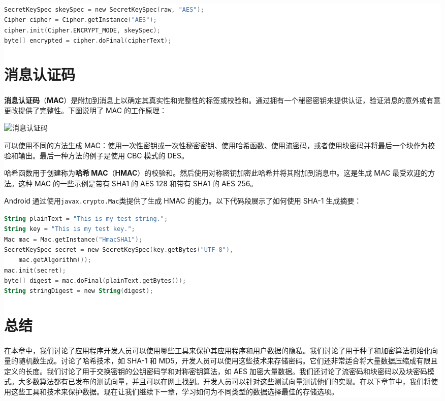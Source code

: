 ```kt
SecretKeySpec skeySpec = new SecretKeySpec(raw, "AES");
Cipher cipher = Cipher.getInstance("AES");
cipher.init(Cipher.ENCRYPT_MODE, skeySpec);
byte[] encrypted = cipher.doFinal(cipherText);
```

# 消息认证码

**消息认证码**（**MAC**）是附加到消息上以确定其真实性和完整性的标签或校验和。通过拥有一个秘密密钥来提供认证，验证消息的意外或有意更改提供了完整性。下图说明了 MAC 的工作原理：

![消息认证码](img/5603_06_15.jpg)

可以使用不同的方法生成 MAC：使用一次性密钥或一次性秘密密钥、使用哈希函数、使用流密码，或者使用块密码并将最后一个块作为校验和输出。最后一种方法的例子是使用 CBC 模式的 DES。

哈希函数用于创建称为**哈希 MAC**（**HMAC**）的校验和。然后使用对称密钥加密此哈希并将其附加到消息中。这是生成 MAC 最受欢迎的方法。这种 MAC 的一些示例是带有 SHA1 的 AES 128 和带有 SHA1 的 AES 256。

Android 通过使用`javax.crypto.Mac`类提供了生成 HMAC 的能力。以下代码段展示了如何使用 SHA-1 生成摘要：

```kt
String plainText = "This is my test string.";
String key = "This is my test key.";
Mac mac = Mac.getInstance("HmacSHA1");
SecretKeySpec secret = new SecretKeySpec(key.getBytes("UTF-8"),
    mac.getAlgorithm());
mac.init(secret);
byte[] digest = mac.doFinal(plainText.getBytes());
String stringDigest = new String(digest);
```

# 总结

在本章中，我们讨论了应用程序开发人员可以使用哪些工具来保护其应用程序和用户数据的隐私。我们讨论了用于种子和加密算法初始化向量的随机数生成。讨论了哈希技术，如 SHA-1 和 MD5，开发人员可以使用这些技术来存储密码。它们还非常适合将大量数据压缩成有限且定义的长度。我们讨论了用于交换密钥的公钥密码学和对称密钥算法，如 AES 加密大量数据。我们还讨论了流密码和块密码以及块密码模式。大多数算法都有已发布的测试向量，并且可以在网上找到。开发人员可以针对这些测试向量测试他们的实现。在以下章节中，我们将使用这些工具和技术来保护数据。现在让我们继续下一章，学习如何为不同类型的数据选择最佳的存储选项。
